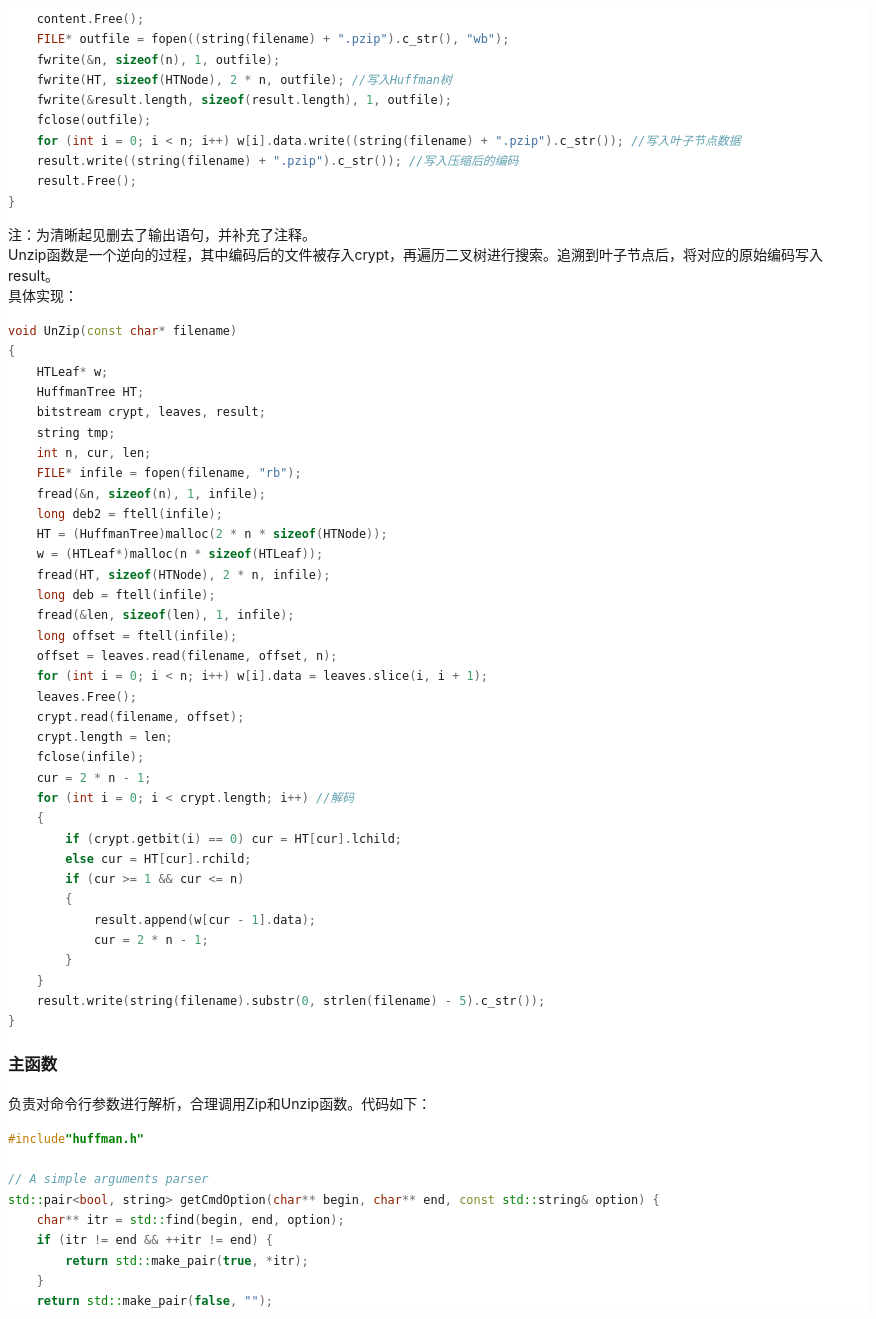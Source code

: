 ```c++
	content.Free();
	FILE* outfile = fopen((string(filename) + ".pzip").c_str(), "wb");
	fwrite(&n, sizeof(n), 1, outfile);
	fwrite(HT, sizeof(HTNode), 2 * n, outfile); //写入Huffman树
	fwrite(&result.length, sizeof(result.length), 1, outfile);
	fclose(outfile);
	for (int i = 0; i < n; i++) w[i].data.write((string(filename) + ".pzip").c_str()); //写入叶子节点数据
	result.write((string(filename) + ".pzip").c_str()); //写入压缩后的编码
	result.Free();
}
```
注：为清晰起见删去了输出语句，并补充了注释。  
Unzip函数是一个逆向的过程，其中编码后的文件被存入crypt，再遍历二叉树进行搜索。追溯到叶子节点后，将对应的原始编码写入result。  
具体实现：  
```c++
void UnZip(const char* filename)
{
	HTLeaf* w;
	HuffmanTree HT;
	bitstream crypt, leaves, result;
	string tmp;
	int n, cur, len;
	FILE* infile = fopen(filename, "rb");
	fread(&n, sizeof(n), 1, infile);
	long deb2 = ftell(infile);
	HT = (HuffmanTree)malloc(2 * n * sizeof(HTNode));
	w = (HTLeaf*)malloc(n * sizeof(HTLeaf));
	fread(HT, sizeof(HTNode), 2 * n, infile);
	long deb = ftell(infile);
	fread(&len, sizeof(len), 1, infile);
	long offset = ftell(infile);
	offset = leaves.read(filename, offset, n);
	for (int i = 0; i < n; i++) w[i].data = leaves.slice(i, i + 1);
	leaves.Free();
	crypt.read(filename, offset);
	crypt.length = len;
	fclose(infile);
	cur = 2 * n - 1;
	for (int i = 0; i < crypt.length; i++) //解码
	{
		if (crypt.getbit(i) == 0) cur = HT[cur].lchild;
		else cur = HT[cur].rchild;
		if (cur >= 1 && cur <= n)
		{
			result.append(w[cur - 1].data);
			cur = 2 * n - 1;
		}
	}
	result.write(string(filename).substr(0, strlen(filename) - 5).c_str());
}
```
### 主函数
负责对命令行参数进行解析，合理调用Zip和Unzip函数。代码如下：
```c++  
#include"huffman.h"

// A simple arguments parser
std::pair<bool, string> getCmdOption(char** begin, char** end, const std::string& option) {
    char** itr = std::find(begin, end, option);
    if (itr != end && ++itr != end) {
        return std::make_pair(true, *itr);
    }
    return std::make_pair(false, "");
```